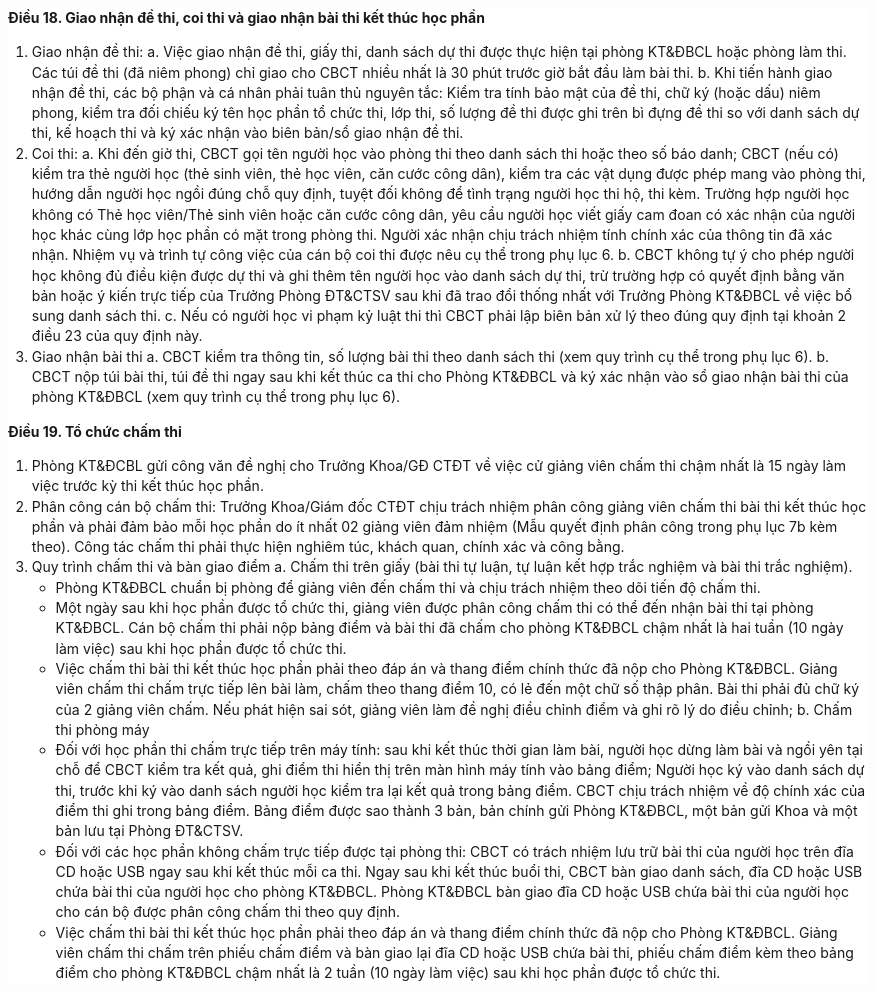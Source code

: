 **Điều 18. Giao nhận đề thi, coi thi và giao nhận bài thi kết thúc học phần**
1.  Giao nhận đề thi:
    a. Việc giao nhận đề thi, giấy thi, danh sách dự thi được thực hiện tại phòng KT&ĐBCL hoặc phòng làm thi. Các túi đề thi (đã niêm phong) chỉ giao cho CBCT nhiều nhất là 30 phút trước giờ bắt đầu làm bài thi.
    b. Khi tiến hành giao nhận đề thi, các bộ phận và cá nhân phải tuân thủ nguyên tắc: Kiểm tra tính bảo mật của đề thi, chữ ký (hoặc dấu) niêm phong, kiểm tra đối chiếu ký tên học phần tổ chức thi, lớp thi, số lượng đề thi được ghi trên bì đựng đề thi so với danh sách dự thi, kế hoạch thi và ký xác nhận vào biên bản/sổ giao nhận đề thi.
2.  Coi thi:
    a. Khi đến giờ thi, CBCT gọi tên người học vào phòng thi theo danh sách thi hoặc theo số báo danh; CBCT (nếu có) kiểm tra thẻ người học (thẻ sinh viên, thẻ học viên, căn cước công dân), kiểm tra các vật dụng được phép mang vào phòng thi, hướng dẫn người học ngồi đúng chỗ quy định, tuyệt đối không để tình trạng người học thi hộ, thi kèm. Trường hợp người học không có Thẻ học viên/Thẻ sinh viên hoặc căn cước công dân, yêu cầu người học viết giấy cam đoan có xác nhận của người học khác cùng lớp học phần có mặt trong phòng thi. Người xác nhận chịu trách nhiệm tính chính xác của thông tin đã xác nhận. Nhiệm vụ và trình tự công việc của cán bộ coi thi được nêu cụ thể trong phụ lục 6.
    b. CBCT không tự ý cho phép người học không đủ điều kiện được dự thi và ghi thêm tên người học vào danh sách dự thi, trừ trường hợp có quyết định bằng văn bản hoặc ý kiến trực tiếp của Trưởng Phòng ĐT&CTSV sau khi đã trao đổi thống nhất với Trưởng Phòng KT&ĐBCL về việc bổ sung danh sách thi.
    c. Nếu có người học vi phạm kỷ luật thi thì CBCT phải lập biên bản xử lý theo đúng quy định tại khoản 2 điều 23 của quy định này.
3.  Giao nhận bài thi
    a. CBCT kiểm tra thông tin, số lượng bài thi theo danh sách thi (xem quy trình cụ thể trong phụ lục 6).
    b. CBCT nộp túi bài thi, túi đề thi ngay sau khi kết thúc ca thi cho Phòng KT&ĐBCL và ký xác nhận vào sổ giao nhận bài thi của phòng KT&ĐBCL (xem quy trình cụ thể trong phụ lục 6).

**Điều 19. Tổ chức chấm thi**
1.  Phòng KT&ĐCBL gửi công văn đề nghị cho Trưởng Khoa/GĐ CTĐT về việc cử giảng viên chấm thi chậm nhất là 15 ngày làm việc trước kỳ thi kết thúc học phần.
2.  Phân công cán bộ chấm thi: Trưởng Khoa/Giám đốc CTĐT chịu trách nhiệm phân công giảng viên chấm thi bài thi kết thúc học phần và phải đảm bảo mỗi học phần do ít nhất 02 giảng viên đảm nhiệm (Mẫu quyết định phân công trong phụ lục 7b kèm theo). Công tác chấm thi phải thực hiện nghiêm túc, khách quan, chính xác và công bằng.
3.  Quy trình chấm thi và bàn giao điểm
    a. Chấm thi trên giấy (bài thi tự luận, tự luận kết hợp trắc nghiệm và bài thi trắc nghiệm).
    - Phòng KT&ĐBCL chuẩn bị phòng để giảng viên đến chấm thi và chịu trách nhiệm theo dõi tiến độ chấm thi.
    - Một ngày sau khi học phần được tổ chức thi, giảng viên được phân công chấm thi có thể đến nhận bài thi tại phòng KT&ĐBCL. Cán bộ chấm thi phải nộp bảng điểm và bài thi đã chấm cho phòng KT&ĐBCL chậm nhất là hai tuần (10 ngày làm việc) sau khi học phần được tổ chức thi.
    - Việc chấm thi bài thi kết thúc học phần phải theo đáp án và thang điểm chính thức đã nộp cho Phòng KT&ĐBCL. Giảng viên chấm thi chấm trực tiếp lên bài làm, chấm theo thang điểm 10, có lẻ đến một chữ số thập phân. Bài thi phải đủ chữ ký của 2 giảng viên chấm. Nếu phát hiện sai sót, giảng viên làm đề nghị điều chỉnh điểm và ghi rõ lý do điều chỉnh;
    b. Chấm thi phòng máy
    - Đối với học phần thi chấm trực tiếp trên máy tính: sau khi kết thúc thời gian làm bài, người học dừng làm bài và ngồi yên tại chỗ để CBCT kiểm tra kết quả, ghi điểm thi hiển thị trên màn hình máy tính vào bảng điểm; Người học ký vào danh sách dự thi, trước khi ký vào danh sách người học kiểm tra lại kết quả trong bảng điểm. CBCT chịu trách nhiệm về độ chính xác của điểm thi ghi trong bảng điểm. Bảng điểm được sao thành 3 bản, bản chính gửi Phòng KT&ĐBCL, một bản gửi Khoa và một bản lưu tại Phòng ĐT&CTSV.
    - Đối với các học phần không chấm trực tiếp được tại phòng thi: CBCT có trách nhiệm lưu trữ bài thi của người học trên đĩa CD hoặc USB ngay sau khi kết thúc mỗi ca thi. Ngay sau khi kết thúc buổi thi, CBCT bàn giao danh sách, đĩa CD hoặc USB chứa bài thi của người học cho phòng KT&ĐBCL. Phòng KT&ĐBCL bàn giao đĩa CD hoặc USB chứa bài thi của người học cho cán bộ được phân công chấm thi theo quy định.
    - Việc chấm thi bài thi kết thúc học phần phải theo đáp án và thang điểm chính thức đã nộp cho Phòng KT&ĐBCL. Giảng viên chấm thi chấm trên phiếu chấm điểm và bàn giao lại đĩa CD hoặc USB chứa bài thi, phiếu chấm điểm kèm theo bảng điểm cho phòng KT&ĐBCL chậm nhất là 2 tuần (10 ngày làm việc) sau khi học phần được tổ chức thi.